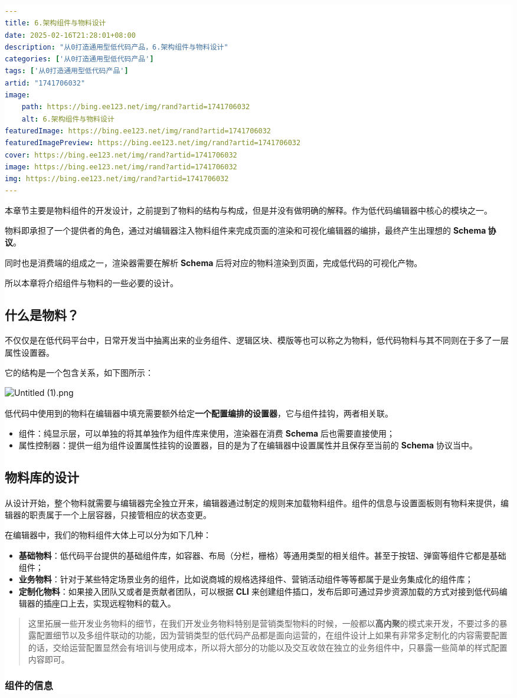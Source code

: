 ```yaml
---
title: 6.架构组件与物料设计
date: 2025-02-16T21:28:01+08:00
description: "从0打造通用型低代码产品，6.架构组件与物料设计"
categories: ['从0打造通用型低代码产品']
tags: ['从0打造通用型低代码产品']
artid: "1741706032"
image:
    path: https://bing.ee123.net/img/rand?artid=1741706032
    alt: 6.架构组件与物料设计
featuredImage: https://bing.ee123.net/img/rand?artid=1741706032
featuredImagePreview: https://bing.ee123.net/img/rand?artid=1741706032
cover: https://bing.ee123.net/img/rand?artid=1741706032
image: https://bing.ee123.net/img/rand?artid=1741706032
img: https://bing.ee123.net/img/rand?artid=1741706032
---
```


本章节主要是物料组件的开发设计，之前提到了物料的结构与构成，但是并没有做明确的解释。作为低代码编辑器中核心的模块之一。

物料即承担了一个提供者的角色，通过对编辑器注入物料组件来完成页面的渲染和可视化编辑器的编排，最终产生出理想的 **Schema 协议**。

同时也是消费端的组成之一，渲染器需要在解析 **Schema** 后将对应的物料渲染到页面，完成低代码的可视化产物。

所以本章将介绍组件与物料的一些必要的设计。

## 什么是物料？

不仅仅是在低代码平台中，日常开发当中抽离出来的业务组件、逻辑区块、模版等也可以称之为物料，低代码物料与其不同则在于多了一层属性设置器。

它的结构是一个包含关系，如下图所示：

![Untitled (1).png](https://p3-juejin.byteimg.com/tos-cn-i-k3u1fbpfcp/b6368b54231446dd9cf9c56345cd9267~tplv-k3u1fbpfcp-watermark.image?)

低代码中使用到的物料在编辑器中填充需要额外给定**一个配置编排的设置器**，它与组件挂钩，两者相关联。

- 组件：纯显示层，可以单独的将其单独作为组件库来使用，渲染器在消费 **Schema** 后也需要直接使用；
- 属性控制器：提供一组为组件设置属性挂钩的设置器，目的是为了在编辑器中设置属性并且保存至当前的 **Schema** 协议当中。

## 物料库的设计

从设计开始，整个物料就需要与编辑器完全独立开来，编辑器通过制定的规则来加载物料组件。组件的信息与设置面板则有物料来提供，编辑器的职责属于一个上层容器，只接管相应的状态变更。

在编辑器中，我们的物料组件大体上可以分为如下几种：

- **基础物料**：低代码平台提供的基础组件库，如容器、布局（分栏，栅格）等通用类型的相关组件。甚至于按钮、弹窗等组件它都是基础组件；
- **业务物料**：针对于某些特定场景业务的组件，比如说商城的规格选择组件、营销活动组件等等都属于是业务集成化的组件库；
- **定制化物料**：如果接入团队又或者是贡献者团队，可以根据 **CLI** 来创建组件插口，发布后即可通过异步资源加载的方式对接到低代码编辑器的插座口上去，实现远程物料的载入。

> 这里拓展一些开发业务物料的细节，在我们开发业务物料特别是营销类型物料的时候，一般都以**高内聚**的模式来开发，不要过多的暴露配置细节以及多组件联动的功能，因为营销类型的低代码产品都是面向运营的，在组件设计上如果有非常多定制化的内容需要配置的话，交给运营配置显然会有培训与使用成本，所以将大部分的功能以及交互收敛在独立的业务组件中，只暴露一些简单的样式配置内容即可。

### 组件的信息


  [K : string]: any
